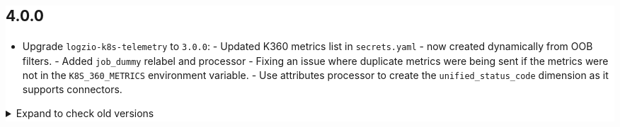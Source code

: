 ## 4.0.0
- Upgrade `logzio-k8s-telemetry` to `3.0.0`:
		- Updated K360 metrics list in `secrets.yaml` - now created dynamically from OOB filters.
		- Added `job_dummy` relabel and processor - Fixing an issue where duplicate metrics were being sent if the metrics were not in the `K8S_360_METRICS` environment variable.
		- Use attributes processor to create the `unified_status_code` dimension as it supports connectors.


<details>
<summary markdown="span"> Expand to check old versions </summary>


## 3.5.0
- Upgrade `logzio-fluentd` to `0.28.0`:
  - Added `daemonset.initContainerSecurityContext` customization.
  - Added `daemonset.updateStrategy` customization.

## 3.4.0
- Upgrade `logzio-fluentd` to `0.27.0`:
		- Added `daemonset.podSecurityContext`, `daemonset.securityContext` customization.

## 3.3.0
- Upgrade `logzio-k8s-telemetry` to `2.2.0`:
		- Upgraded SPM collector image to version `0.80.0`.
		- Added service graph connector metrics.
			- `serviceGraph.enabled` option.
		- Refactored span metrics processor to a connector.
			- Added metrics transform processor to modify the data for Logz.io backwards compatibility.

## 3.2.0
- Upgrade `logzio-k8s-telemetry` to `2.1.0`:
		- Update SPM labels
			- Add `rpc_grpc_status_code` dimension
			- Add `unified_status_code` dimension
				- Takes value of `rpc_grpc_status_code` / `http_status_code`
		- Add `containerSecurityContext` configuration option for container based policies. 

## 3.1.0
- Upgrade `logzio-fluentd` to `0.26.0`:
		- Bump docker image to `1.5.1`.
	  	- Add the ability to configure pos file for containers logs.

## 3.0.0
- Upgrade `logzio-k8s-telemetry` to `2.0.0`:
		- Upgrade sub charts to their latest versions.
			- `kube-state-metrics` to `4.24.0`
			- Upgraded horizontal pod autoscaler API group version.
			- `prometheus-node-exporter` to `4.23.2`
			- `prometheus-pushgateway` to `2.4.2`
		- Secrets resource name is now changeable via `secrets.name` in `values.yaml`.
		- Fix sub charts conditional installation. 
		- Add conditional creation of `CustomTracingEndpoint` secret key. 
